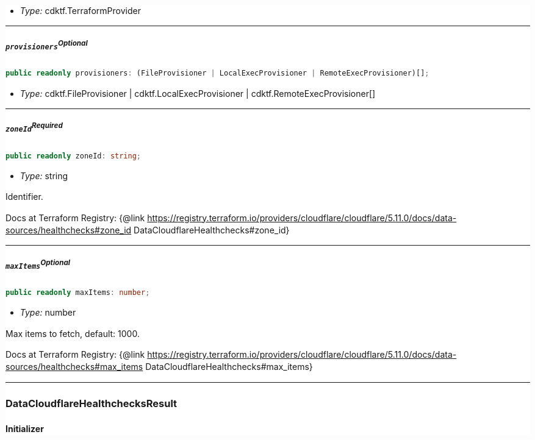- *Type:* cdktf.TerraformProvider

---

##### `provisioners`<sup>Optional</sup> <a name="provisioners" id="@cdktf/provider-cloudflare.dataCloudflareHealthchecks.DataCloudflareHealthchecksConfig.property.provisioners"></a>

```typescript
public readonly provisioners: (FileProvisioner | LocalExecProvisioner | RemoteExecProvisioner)[];
```

- *Type:* cdktf.FileProvisioner | cdktf.LocalExecProvisioner | cdktf.RemoteExecProvisioner[]

---

##### `zoneId`<sup>Required</sup> <a name="zoneId" id="@cdktf/provider-cloudflare.dataCloudflareHealthchecks.DataCloudflareHealthchecksConfig.property.zoneId"></a>

```typescript
public readonly zoneId: string;
```

- *Type:* string

Identifier.

Docs at Terraform Registry: {@link https://registry.terraform.io/providers/cloudflare/cloudflare/5.11.0/docs/data-sources/healthchecks#zone_id DataCloudflareHealthchecks#zone_id}

---

##### `maxItems`<sup>Optional</sup> <a name="maxItems" id="@cdktf/provider-cloudflare.dataCloudflareHealthchecks.DataCloudflareHealthchecksConfig.property.maxItems"></a>

```typescript
public readonly maxItems: number;
```

- *Type:* number

Max items to fetch, default: 1000.

Docs at Terraform Registry: {@link https://registry.terraform.io/providers/cloudflare/cloudflare/5.11.0/docs/data-sources/healthchecks#max_items DataCloudflareHealthchecks#max_items}

---

### DataCloudflareHealthchecksResult <a name="DataCloudflareHealthchecksResult" id="@cdktf/provider-cloudflare.dataCloudflareHealthchecks.DataCloudflareHealthchecksResult"></a>

#### Initializer <a name="Initializer" id="@cdktf/provider-cloudflare.dataCloudflareHealthchecks.DataCloudflareHealthchecksResult.Initializer"></a>
